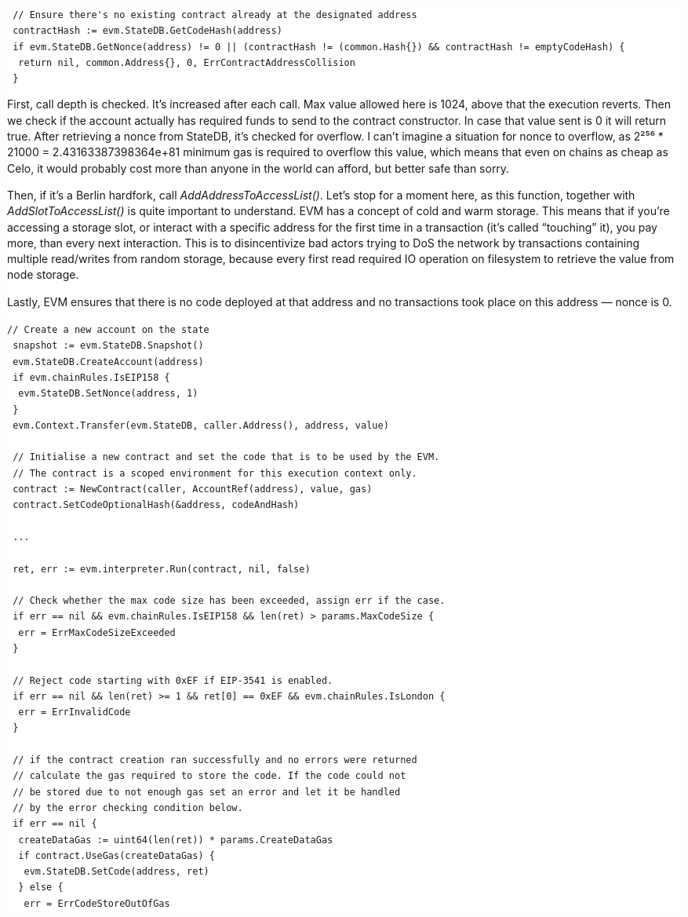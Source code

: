 ```
 // Ensure there's no existing contract already at the designated address
 contractHash := evm.StateDB.GetCodeHash(address)
 if evm.StateDB.GetNonce(address) != 0 || (contractHash != (common.Hash{}) && contractHash != emptyCodeHash) {
  return nil, common.Address{}, 0, ErrContractAddressCollision
 }
```

First, call depth is checked. It’s increased after each call. Max value allowed here is 1024, above that the execution reverts. Then we check if the account actually has required funds to send to the contract constructor. In case that value sent is 0 it will return true. After retrieving a nonce from StateDB, it’s checked for overflow. I can’t imagine a situation for nonce to overflow, as 2²⁵⁶ * 21000 = 2.43163387398364e+81 minimum gas is required to overflow this value, which means that even on chains as cheap as Celo, it would probably cost more than anyone in the world can afford, but better safe than sorry.

Then, if it’s a Berlin hardfork, call *AddAddressToAccessList()*. Let’s stop for a moment here, as this function, together with *AddSlotToAccessList()* is quite important to understand. EVM has a concept of cold and warm storage. This means that if you’re accessing a storage slot, or interact with a specific address for the first time in a transaction (it’s called “touching” it), you pay more, than every next interaction. This is to disincentivize bad actors trying to DoS the network by transactions containing multiple read/writes from random storage, because every first read required IO operation on filesystem to retrieve the value from node storage.

Lastly, EVM ensures that there is no code deployed at that address and no transactions took place on this address — nonce is 0.

```
// Create a new account on the state
 snapshot := evm.StateDB.Snapshot()
 evm.StateDB.CreateAccount(address)
 if evm.chainRules.IsEIP158 {
  evm.StateDB.SetNonce(address, 1)
 }
 evm.Context.Transfer(evm.StateDB, caller.Address(), address, value)

 // Initialise a new contract and set the code that is to be used by the EVM.
 // The contract is a scoped environment for this execution context only.
 contract := NewContract(caller, AccountRef(address), value, gas)
 contract.SetCodeOptionalHash(&address, codeAndHash)

 ...

 ret, err := evm.interpreter.Run(contract, nil, false)

 // Check whether the max code size has been exceeded, assign err if the case.
 if err == nil && evm.chainRules.IsEIP158 && len(ret) > params.MaxCodeSize {
  err = ErrMaxCodeSizeExceeded
 }

 // Reject code starting with 0xEF if EIP-3541 is enabled.
 if err == nil && len(ret) >= 1 && ret[0] == 0xEF && evm.chainRules.IsLondon {
  err = ErrInvalidCode
 }

 // if the contract creation ran successfully and no errors were returned
 // calculate the gas required to store the code. If the code could not
 // be stored due to not enough gas set an error and let it be handled
 // by the error checking condition below.
 if err == nil {
  createDataGas := uint64(len(ret)) * params.CreateDataGas
  if contract.UseGas(createDataGas) {
   evm.StateDB.SetCode(address, ret)
  } else {
   err = ErrCodeStoreOutOfGas
```
